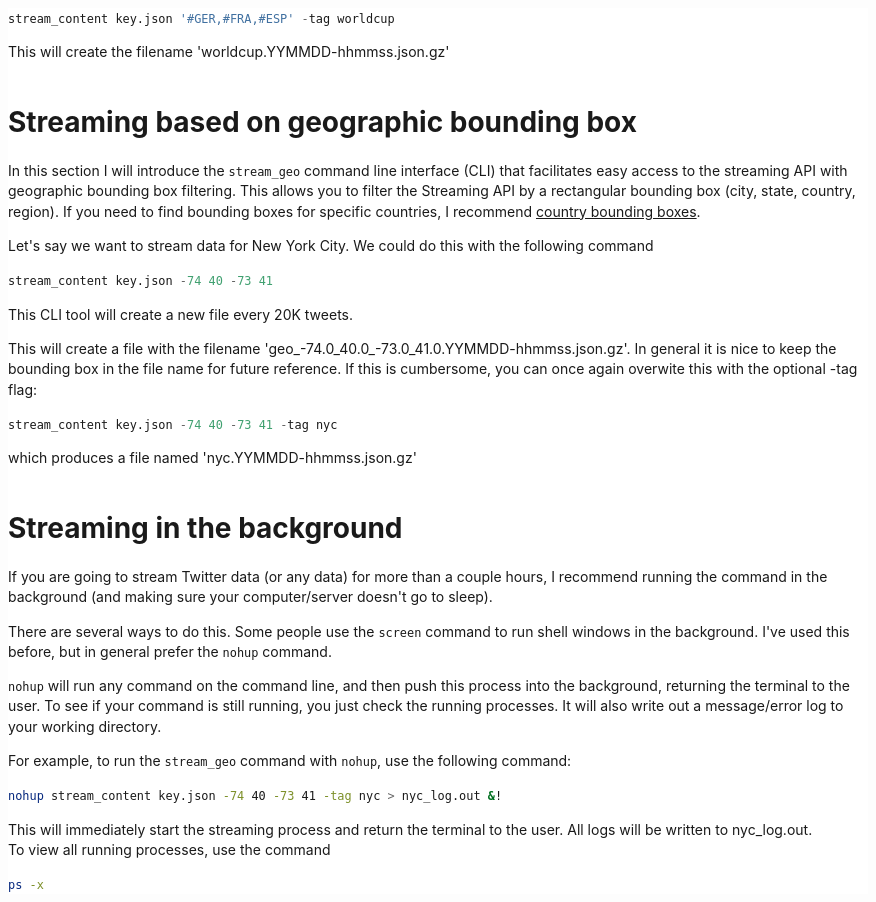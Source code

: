 
```python
stream_content key.json '#GER,#FRA,#ESP' -tag worldcup
```

This will create the filename 'worldcup.YYMMDD-hhmmss.json.gz'  

# Streaming based on geographic bounding box

In this section I will introduce the `stream_geo` command line interface (CLI) that facilitates easy access to the streaming API with geographic bounding box filtering.  This allows you to filter the Streaming API by a rectangular bounding box (city, state, country, region).  If you need to find bounding boxes for specific countries, I recommend [country bounding boxes](https://gist.github.com/graydon/11198540).  

Let's say we want to stream data for New York City.  We could do this with the following command


```python
stream_content key.json -74 40 -73 41
```

This CLI tool will create a new file every 20K tweets.  

This will create a file with the filename 'geo_-74.0_40.0_-73.0_41.0.YYMMDD-hhmmss.json.gz'.  In general it is nice to keep the bounding box in the file name for future reference.  If this is cumbersome, you can once again overwite this with the optional -tag flag:


```python
stream_content key.json -74 40 -73 41 -tag nyc
```

which produces a file named 'nyc.YYMMDD-hhmmss.json.gz'

# Streaming in the background

If you are going to stream Twitter data (or any data) for more than a couple hours, I recommend running the command in the background (and making sure your computer/server doesn't go to sleep).  

There are several ways to do this.  Some people use the `screen` command to run shell windows in the background.  I've used this before, but in general prefer the `nohup` command.  

`nohup` will run any command on the command line, and then push this process into the background, returning the terminal to the user.  To see if your command is still running, you just check the running processes.  It will also write out a message/error log to your working directory.  

For example, to run the `stream_geo` command with `nohup`, use the following command:

```bash
nohup stream_content key.json -74 40 -73 41 -tag nyc > nyc_log.out &!
```

This will immediately start the streaming process and return the terminal to the user.  All logs will be written to nyc_log.out.  
To view all running processes, use the command

```bash
ps -x
```
